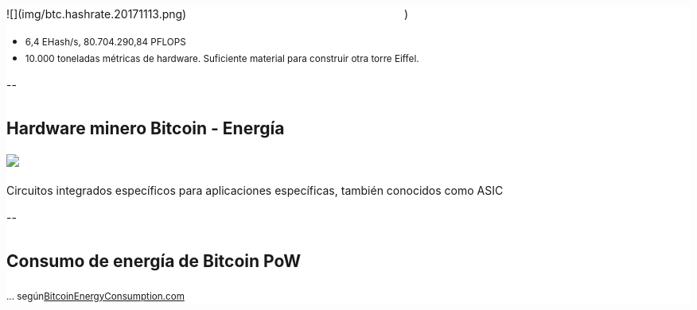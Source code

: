 <div style="width: 500px; display: inline-block; margin-left: auto; magin-right: auto"> ![](img/btc.hashrate.20171113.png) </div>)

- <small> 6,4 EHash/s, 80.704.290,84 PFLOPS </small>
- <small> 10.000 toneladas métricas de hardware. Suficiente material para construir otra torre Eiffel. </small>

--

## Hardware minero Bitcoin - Energía

![](img/bitcoin.energía.polvo.asic.jpg)

Circuitos integrados específicos para aplicaciones específicas, también conocidos como ASIC

--

## Consumo de energía de Bitcoin PoW

<small>... según[BitcoinEnergyConsumption.com](https://BitcoinEnergyConsumption.com)</small>
